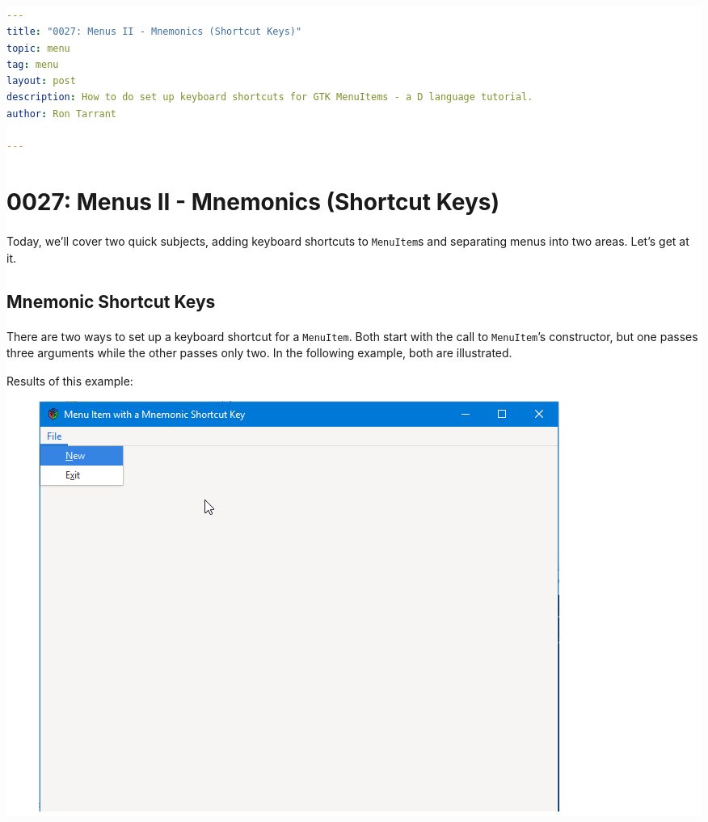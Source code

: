 ```yaml
---
title: "0027: Menus II - Mnemonics (Shortcut Keys)"
topic: menu
tag: menu
layout: post
description: How to do set up keyboard shortcuts for GTK MenuItems - a D language tutorial.
author: Ron Tarrant

---
```


# 0027: Menus II - Mnemonics (Shortcut Keys)

Today, we’ll cover two quick subjects, adding keyboard shortcuts to `MenuItem`s and separating menus into two areas. Let’s get at it.

## Mnemonic Shortcut Keys

There are two ways to set up a keyboard shortcut for a `MenuItem`. Both start with the call to `MenuItem`’s constructor, but one passes three arguments while the other passes only two. In the following example, both are illustrated.

<div class="screenshot-frame">
	<div class="frame-header">
		Results of this example:
	</div>
	<div class="frame-screenshot">
		<figure>
			<img id="img0" src="/images/screenshots/012_menus/menu_07.png" alt="Current example output">		<!-- img# -->
			